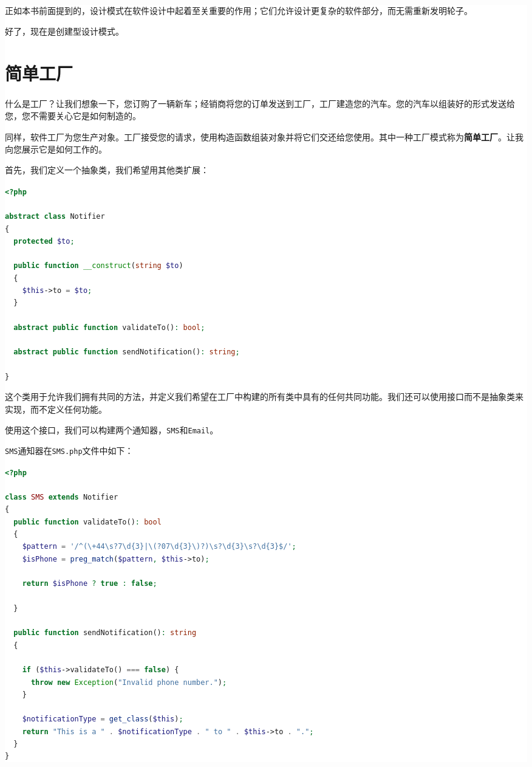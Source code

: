 正如本书前面提到的，设计模式在软件设计中起着至关重要的作用；它们允许设计更复杂的软件部分，而无需重新发明轮子。

好了，现在是创建型设计模式。

# 简单工厂

什么是工厂？让我们想象一下，您订购了一辆新车；经销商将您的订单发送到工厂，工厂建造您的汽车。您的汽车以组装好的形式发送给您，您不需要关心它是如何制造的。

同样，软件工厂为您生产对象。工厂接受您的请求，使用构造函数组装对象并将它们交还给您使用。其中一种工厂模式称为**简单工厂**。让我向您展示它是如何工作的。

首先，我们定义一个抽象类，我们希望用其他类扩展：

```php
<?php 

abstract class Notifier 
{ 
  protected $to; 

  public function __construct(string $to) 
  { 
    $this->to = $to; 
  } 

  abstract public function validateTo(): bool; 

  abstract public function sendNotification(): string; 

} 

```

这个类用于允许我们拥有共同的方法，并定义我们希望在工厂中构建的所有类中具有的任何共同功能。我们还可以使用接口而不是抽象类来实现，而不定义任何功能。

使用这个接口，我们可以构建两个通知器，`SMS`和`Email`。

`SMS`通知器在`SMS.php`文件中如下：

```php
<?php 

class SMS extends Notifier 
{ 
  public function validateTo(): bool 
  { 
    $pattern = '/^(\+44\s?7\d{3}|\(?07\d{3}\)?)\s?\d{3}\s?\d{3}$/'; 
    $isPhone = preg_match($pattern, $this->to); 

    return $isPhone ? true : false; 

  } 

  public function sendNotification(): string 
  { 

    if ($this->validateTo() === false) { 
      throw new Exception("Invalid phone number."); 
    } 

    $notificationType = get_class($this); 
    return "This is a " . $notificationType . " to " . $this->to . "."; 
  } 
} 

```
